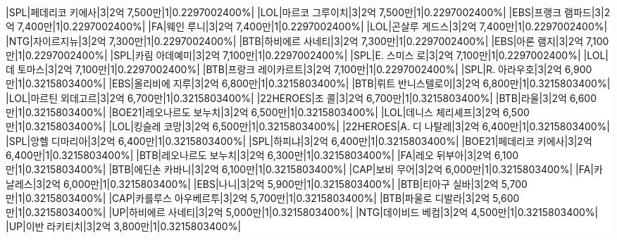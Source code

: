 |SPL|페데리코 키에사|3|2억 7,500만|1|0.2297002400%|
|LOL|마르코 그루이치|3|2억 7,500만|1|0.2297002400%|
|EBS|프랭크 램파드|3|2억 7,400만|1|0.2297002400%|
|FA|웨인 루니|3|2억 7,400만|1|0.2297002400%|
|LOL|곤살루 게드스|3|2억 7,400만|1|0.2297002400%|
|NTG|자이르지뉴|3|2억 7,300만|1|0.2297002400%|
|BTB|하비에르 사네티|3|2억 7,300만|1|0.2297002400%|
|EBS|아론 램지|3|2억 7,100만|1|0.2297002400%|
|SPL|카림 아데예미|3|2억 7,100만|1|0.2297002400%|
|SPL|E. 스미스 로|3|2억 7,100만|1|0.2297002400%|
|LOL|데 토마스|3|2억 7,100만|1|0.2297002400%|
|BTB|프랑크 레이카르트|3|2억 7,100만|1|0.2297002400%|
|SPL|R. 아라우호|3|2억 6,900만|1|0.3215803400%|
|EBS|올리비에 지루|3|2억 6,800만|1|0.3215803400%|
|BTB|뤼트 반니스텔로이|3|2억 6,800만|1|0.3215803400%|
|LOL|마르틴 외데고르|3|2억 6,700만|1|0.3215803400%|
|22HEROES|조 콜|3|2억 6,700만|1|0.3215803400%|
|BTB|라울|3|2억 6,600만|1|0.3215803400%|
|BOE21|레오나르도 보누치|3|2억 6,500만|1|0.3215803400%|
|LOL|데니스 체리셰프|3|2억 6,500만|1|0.3215803400%|
|LOL|킹슬레 코망|3|2억 6,500만|1|0.3215803400%|
|22HEROES|A. 디 나탈레|3|2억 6,400만|1|0.3215803400%|
|SPL|앙헬 디마리아|3|2억 6,400만|1|0.3215803400%|
|SPL|하피냐|3|2억 6,400만|1|0.3215803400%|
|BOE21|페데리코 키에사|3|2억 6,400만|1|0.3215803400%|
|BTB|레오나르도 보누치|3|2억 6,300만|1|0.3215803400%|
|FA|레오 뒤부아|3|2억 6,100만|1|0.3215803400%|
|BTB|에딘손 카바니|3|2억 6,100만|1|0.3215803400%|
|CAP|보비 무어|3|2억 6,000만|1|0.3215803400%|
|FA|카날레스|3|2억 6,000만|1|0.3215803400%|
|EBS|나니|3|2억 5,900만|1|0.3215803400%|
|BTB|티아구 실바|3|2억 5,700만|1|0.3215803400%|
|CAP|카를루스 아우베르투|3|2억 5,700만|1|0.3215803400%|
|BTB|파울로 디발라|3|2억 5,600만|1|0.3215803400%|
|UP|하비에르 사네티|3|2억 5,000만|1|0.3215803400%|
|NTG|데이비드 베컴|3|2억 4,500만|1|0.3215803400%|
|UP|이반 라키티치|3|2억 3,800만|1|0.3215803400%|